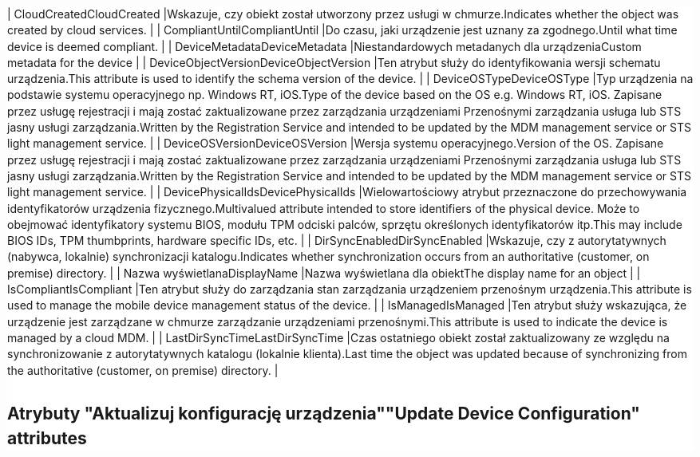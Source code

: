 | <span data-ttu-id="5aa8e-467">CloudCreated</span><span class="sxs-lookup"><span data-stu-id="5aa8e-467">CloudCreated</span></span> |<span data-ttu-id="5aa8e-468">Wskazuje, czy obiekt został utworzony przez usługi w chmurze.</span><span class="sxs-lookup"><span data-stu-id="5aa8e-468">Indicates whether the object was created by cloud services.</span></span> |
| <span data-ttu-id="5aa8e-469">CompliantUntil</span><span class="sxs-lookup"><span data-stu-id="5aa8e-469">CompliantUntil</span></span> |<span data-ttu-id="5aa8e-470">Do czasu, jaki urządzenie jest uznany za zgodnego.</span><span class="sxs-lookup"><span data-stu-id="5aa8e-470">Until what time device is deemed compliant.</span></span> |
| <span data-ttu-id="5aa8e-471">DeviceMetadata</span><span class="sxs-lookup"><span data-stu-id="5aa8e-471">DeviceMetadata</span></span> |<span data-ttu-id="5aa8e-472">Niestandardowych metadanych dla urządzenia</span><span class="sxs-lookup"><span data-stu-id="5aa8e-472">Custom metadata for the device</span></span> |
| <span data-ttu-id="5aa8e-473">DeviceObjectVersion</span><span class="sxs-lookup"><span data-stu-id="5aa8e-473">DeviceObjectVersion</span></span> |<span data-ttu-id="5aa8e-474">Ten atrybut służy do identyfikowania wersji schematu urządzenia.</span><span class="sxs-lookup"><span data-stu-id="5aa8e-474">This attribute is used to identify the schema version of the device.</span></span> |
| <span data-ttu-id="5aa8e-475">DeviceOSType</span><span class="sxs-lookup"><span data-stu-id="5aa8e-475">DeviceOSType</span></span> |<span data-ttu-id="5aa8e-476">Typ urządzenia na podstawie systemu operacyjnego np. Windows RT, iOS.</span><span class="sxs-lookup"><span data-stu-id="5aa8e-476">Type of the device based on the OS e.g. Windows RT, iOS.</span></span> <span data-ttu-id="5aa8e-477">Zapisane przez usługę rejestracji i mają zostać zaktualizowane przez zarządzania urządzeniami Przenośnymi zarządzania usługa lub STS jasny usługi zarządzania.</span><span class="sxs-lookup"><span data-stu-id="5aa8e-477">Written by the Registration Service and intended to be updated by the MDM management service or STS light management service.</span></span> |
| <span data-ttu-id="5aa8e-478">DeviceOSVersion</span><span class="sxs-lookup"><span data-stu-id="5aa8e-478">DeviceOSVersion</span></span> |<span data-ttu-id="5aa8e-479">Wersja systemu operacyjnego.</span><span class="sxs-lookup"><span data-stu-id="5aa8e-479">Version of the OS.</span></span> <span data-ttu-id="5aa8e-480">Zapisane przez usługę rejestracji i mają zostać zaktualizowane przez zarządzania urządzeniami Przenośnymi zarządzania usługa lub STS jasny usługi zarządzania.</span><span class="sxs-lookup"><span data-stu-id="5aa8e-480">Written by the Registration Service and intended to be updated by the MDM management service or STS light management service.</span></span> |
| <span data-ttu-id="5aa8e-481">DevicePhysicalIds</span><span class="sxs-lookup"><span data-stu-id="5aa8e-481">DevicePhysicalIds</span></span> |<span data-ttu-id="5aa8e-482">Wielowartościowy atrybut przeznaczone do przechowywania identyfikatorów urządzenia fizycznego.</span><span class="sxs-lookup"><span data-stu-id="5aa8e-482">Multivalued attribute intended to store identifiers of the physical device.</span></span> <span data-ttu-id="5aa8e-483">Może to obejmować identyfikatory systemu BIOS, modułu TPM odciski palców, sprzętu określonych identyfikatorów itp.</span><span class="sxs-lookup"><span data-stu-id="5aa8e-483">This may include BIOS IDs, TPM thumbprints, hardware specific IDs, etc.</span></span> |
| <span data-ttu-id="5aa8e-484">DirSyncEnabled</span><span class="sxs-lookup"><span data-stu-id="5aa8e-484">DirSyncEnabled</span></span> |<span data-ttu-id="5aa8e-485">Wskazuje, czy z autorytatywnych (nabywca, lokalnie) synchronizacji katalogu.</span><span class="sxs-lookup"><span data-stu-id="5aa8e-485">Indicates whether synchronization occurs from an authoritative (customer, on premise) directory.</span></span> |
| <span data-ttu-id="5aa8e-486">Nazwa wyświetlana</span><span class="sxs-lookup"><span data-stu-id="5aa8e-486">DisplayName</span></span> |<span data-ttu-id="5aa8e-487">Nazwa wyświetlana dla obiekt</span><span class="sxs-lookup"><span data-stu-id="5aa8e-487">The display name for an object</span></span> |
| <span data-ttu-id="5aa8e-488">IsCompliant</span><span class="sxs-lookup"><span data-stu-id="5aa8e-488">IsCompliant</span></span> |<span data-ttu-id="5aa8e-489">Ten atrybut służy do zarządzania stan zarządzania urządzeniem przenośnym urządzenia.</span><span class="sxs-lookup"><span data-stu-id="5aa8e-489">This attribute is used to manage the mobile device management status of the device.</span></span> |
| <span data-ttu-id="5aa8e-490">IsManaged</span><span class="sxs-lookup"><span data-stu-id="5aa8e-490">IsManaged</span></span> |<span data-ttu-id="5aa8e-491">Ten atrybut służy wskazująca, że urządzenie jest zarządzane w chmurze zarządzanie urządzeniami przenośnymi.</span><span class="sxs-lookup"><span data-stu-id="5aa8e-491">This attribute is used to indicate the device is managed by a cloud MDM.</span></span> |
| <span data-ttu-id="5aa8e-492">LastDirSyncTime</span><span class="sxs-lookup"><span data-stu-id="5aa8e-492">LastDirSyncTime</span></span> |<span data-ttu-id="5aa8e-493">Czas ostatniego obiekt został zaktualizowany ze względu na synchronizowanie z autorytatywnych katalogu (lokalnie klienta).</span><span class="sxs-lookup"><span data-stu-id="5aa8e-493">Last time the object was updated because of synchronizing from the authoritative (customer, on premise) directory.</span></span> |

## <a name="update-device-configuration-attributes"></a><span data-ttu-id="5aa8e-494">Atrybuty "Aktualizuj konfigurację urządzenia"</span><span class="sxs-lookup"><span data-stu-id="5aa8e-494">"Update Device Configuration" attributes</span></span>